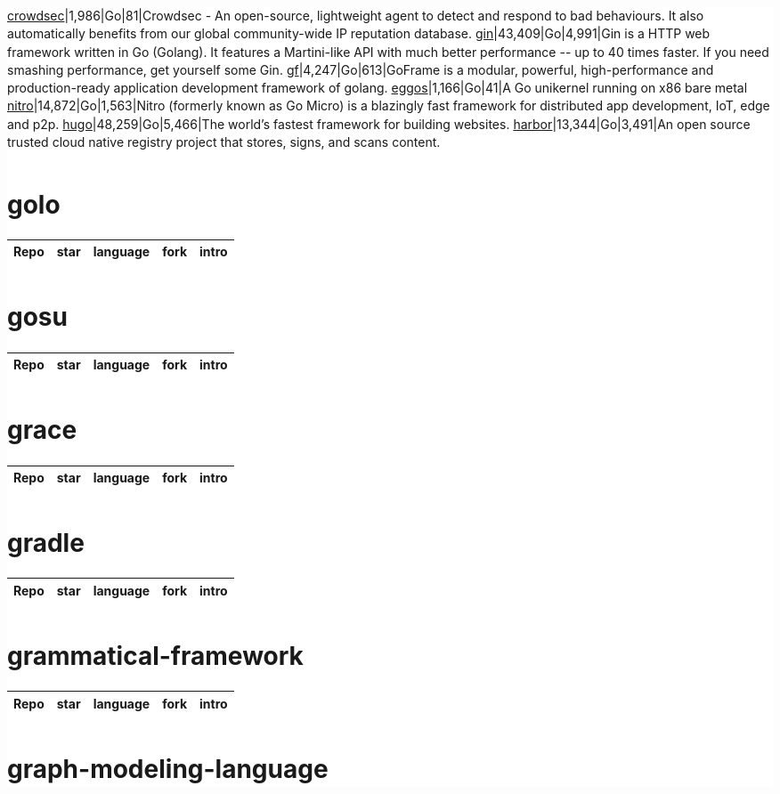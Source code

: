 [crowdsec](https://github.com/crowdsecurity/crowdsec)|1,986|Go|81|Crowdsec - An open-source, lightweight agent to detect and respond to bad behaviours. It also automatically benefits from our global community-wide IP reputation database.
[gin](https://github.com/gin-gonic/gin)|43,409|Go|4,991|Gin is a HTTP web framework written in Go (Golang). It features a Martini-like API with much better performance -- up to 40 times faster. If you need smashing performance, get yourself some Gin.
[gf](https://github.com/gogf/gf)|4,247|Go|613|GoFrame is a modular, powerful, high-performance and production-ready application development framework of golang.
[eggos](https://github.com/icexin/eggos)|1,166|Go|41|A Go unikernel running on x86 bare metal
[nitro](https://github.com/asim/nitro)|14,872|Go|1,563|Nitro (formerly known as Go Micro) is a blazingly fast framework for distributed app development, IoT, edge and p2p.
[hugo](https://github.com/gohugoio/hugo)|48,259|Go|5,466|The world’s fastest framework for building websites.
[harbor](https://github.com/goharbor/harbor)|13,344|Go|3,491|An open source trusted cloud native registry project that stores, signs, and scans content.


# golo

Repo|star|language|fork|intro
-|-|-|-|-



# gosu

Repo|star|language|fork|intro
-|-|-|-|-



# grace

Repo|star|language|fork|intro
-|-|-|-|-



# gradle

Repo|star|language|fork|intro
-|-|-|-|-



# grammatical-framework

Repo|star|language|fork|intro
-|-|-|-|-



# graph-modeling-language
